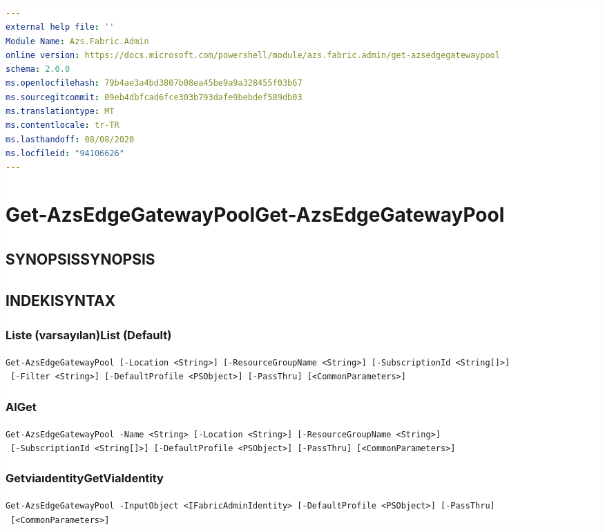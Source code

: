 ```yaml
---
external help file: ''
Module Name: Azs.Fabric.Admin
online version: https://docs.microsoft.com/powershell/module/azs.fabric.admin/get-azsedgegatewaypool
schema: 2.0.0
ms.openlocfilehash: 79b4ae3a4bd3807b08ea45be9a9a328455f03b67
ms.sourcegitcommit: 09eb4dbfcad6fce303b793dafe9bebdef589db03
ms.translationtype: MT
ms.contentlocale: tr-TR
ms.lasthandoff: 08/08/2020
ms.locfileid: "94106626"
---
```

# <span data-ttu-id="a9e61-101">Get-AzsEdgeGatewayPool</span><span class="sxs-lookup"><span data-stu-id="a9e61-101">Get-AzsEdgeGatewayPool</span></span>

## <span data-ttu-id="a9e61-102">SYNOPSIS</span><span class="sxs-lookup"><span data-stu-id="a9e61-102">SYNOPSIS</span></span>


## <span data-ttu-id="a9e61-103">INDEKI</span><span class="sxs-lookup"><span data-stu-id="a9e61-103">SYNTAX</span></span>

### <span data-ttu-id="a9e61-104">Liste (varsayılan)</span><span class="sxs-lookup"><span data-stu-id="a9e61-104">List (Default)</span></span>
```
Get-AzsEdgeGatewayPool [-Location <String>] [-ResourceGroupName <String>] [-SubscriptionId <String[]>]
 [-Filter <String>] [-DefaultProfile <PSObject>] [-PassThru] [<CommonParameters>]
```

### <span data-ttu-id="a9e61-105">Al</span><span class="sxs-lookup"><span data-stu-id="a9e61-105">Get</span></span>
```
Get-AzsEdgeGatewayPool -Name <String> [-Location <String>] [-ResourceGroupName <String>]
 [-SubscriptionId <String[]>] [-DefaultProfile <PSObject>] [-PassThru] [<CommonParameters>]
```

### <span data-ttu-id="a9e61-106">Getviaıdentity</span><span class="sxs-lookup"><span data-stu-id="a9e61-106">GetViaIdentity</span></span>
```
Get-AzsEdgeGatewayPool -InputObject <IFabricAdminIdentity> [-DefaultProfile <PSObject>] [-PassThru]
 [<CommonParameters>]
```

